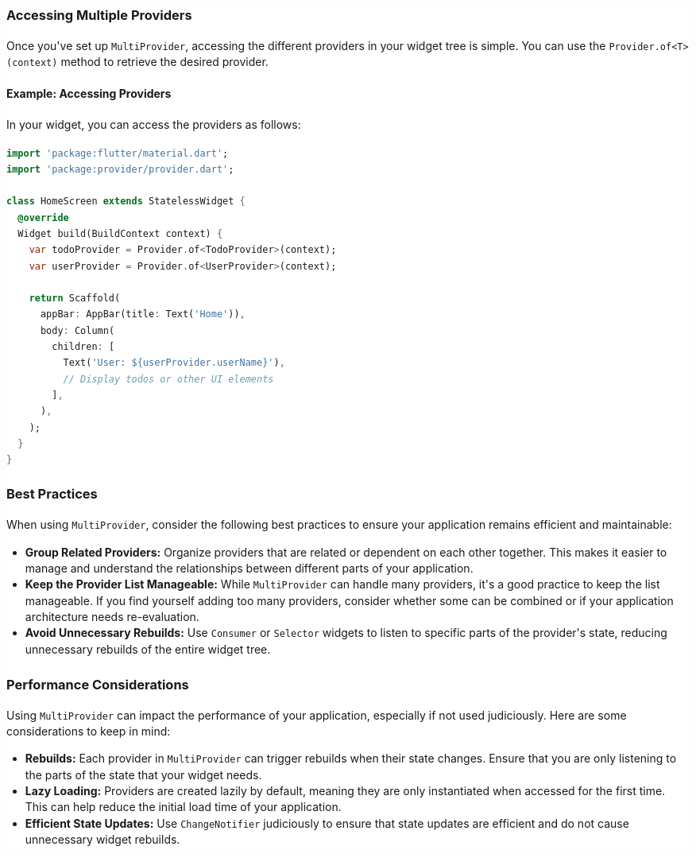 ### Accessing Multiple Providers

Once you've set up `MultiProvider`, accessing the different providers in your widget tree is simple. You can use the `Provider.of<T>(context)` method to retrieve the desired provider.

#### Example: Accessing Providers

In your widget, you can access the providers as follows:

```dart
import 'package:flutter/material.dart';
import 'package:provider/provider.dart';

class HomeScreen extends StatelessWidget {
  @override
  Widget build(BuildContext context) {
    var todoProvider = Provider.of<TodoProvider>(context);
    var userProvider = Provider.of<UserProvider>(context);

    return Scaffold(
      appBar: AppBar(title: Text('Home')),
      body: Column(
        children: [
          Text('User: ${userProvider.userName}'),
          // Display todos or other UI elements
        ],
      ),
    );
  }
}
```

### Best Practices

When using `MultiProvider`, consider the following best practices to ensure your application remains efficient and maintainable:

- **Group Related Providers:** Organize providers that are related or dependent on each other together. This makes it easier to manage and understand the relationships between different parts of your application.
- **Keep the Provider List Manageable:** While `MultiProvider` can handle many providers, it's a good practice to keep the list manageable. If you find yourself adding too many providers, consider whether some can be combined or if your application architecture needs re-evaluation.
- **Avoid Unnecessary Rebuilds:** Use `Consumer` or `Selector` widgets to listen to specific parts of the provider's state, reducing unnecessary rebuilds of the entire widget tree.

### Performance Considerations

Using `MultiProvider` can impact the performance of your application, especially if not used judiciously. Here are some considerations to keep in mind:

- **Rebuilds:** Each provider in `MultiProvider` can trigger rebuilds when their state changes. Ensure that you are only listening to the parts of the state that your widget needs.
- **Lazy Loading:** Providers are created lazily by default, meaning they are only instantiated when accessed for the first time. This can help reduce the initial load time of your application.
- **Efficient State Updates:** Use `ChangeNotifier` judiciously to ensure that state updates are efficient and do not cause unnecessary widget rebuilds.
